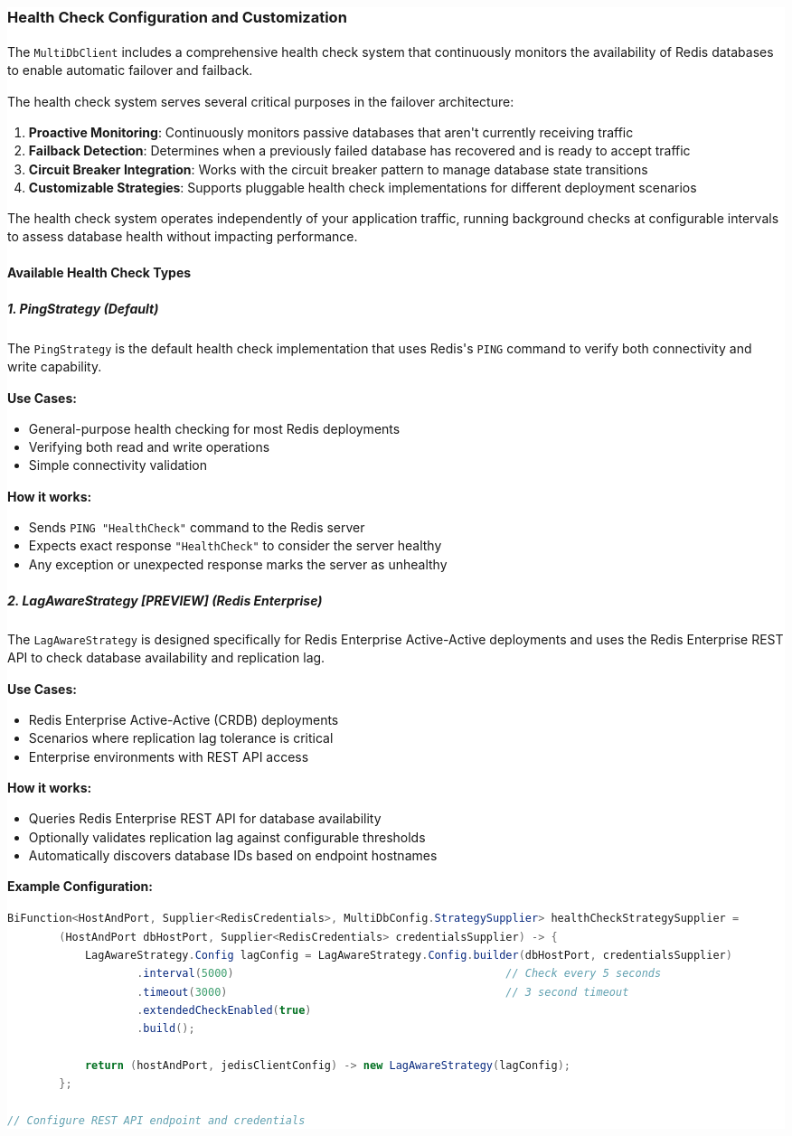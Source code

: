 ### Health Check Configuration and Customization

The `MultiDbClient` includes a comprehensive health check system that continuously monitors the availability of Redis databases to enable automatic failover and failback.

The health check system serves several critical purposes in the failover architecture:

1. **Proactive Monitoring**: Continuously monitors passive databases that aren't currently receiving traffic
2. **Failback Detection**: Determines when a previously failed database has recovered and is ready to accept traffic
3. **Circuit Breaker Integration**: Works with the circuit breaker pattern to manage database state transitions
4. **Customizable Strategies**: Supports pluggable health check implementations for different deployment scenarios

The health check system operates independently of your application traffic, running background checks at configurable intervals to assess database health without impacting performance.

#### Available Health Check Types

##### 1. PingStrategy (Default)

The `PingStrategy` is the default health check implementation that uses Redis's `PING` command to verify both connectivity and write capability.

**Use Cases:**
- General-purpose health checking for most Redis deployments
- Verifying both read and write operations
- Simple connectivity validation

**How it works:**
- Sends `PING "HealthCheck"` command to the Redis server
- Expects exact response `"HealthCheck"` to consider the server healthy
- Any exception or unexpected response marks the server as unhealthy

##### 2. LagAwareStrategy [PREVIEW] (Redis Enterprise)

The `LagAwareStrategy` is designed specifically for Redis Enterprise Active-Active deployments and uses the Redis Enterprise REST API to check database availability and replication lag.

**Use Cases:**
- Redis Enterprise Active-Active (CRDB) deployments
- Scenarios where replication lag tolerance is critical
- Enterprise environments with REST API access

**How it works:**
- Queries Redis Enterprise REST API for database availability
- Optionally validates replication lag against configurable thresholds
- Automatically discovers database IDs based on endpoint hostnames

**Example Configuration:**
```java
BiFunction<HostAndPort, Supplier<RedisCredentials>, MultiDbConfig.StrategySupplier> healthCheckStrategySupplier =
        (HostAndPort dbHostPort, Supplier<RedisCredentials> credentialsSupplier) -> {
            LagAwareStrategy.Config lagConfig = LagAwareStrategy.Config.builder(dbHostPort, credentialsSupplier)
                    .interval(5000)                                          // Check every 5 seconds
                    .timeout(3000)                                           // 3 second timeout
                    .extendedCheckEnabled(true)
                    .build();

            return (hostAndPort, jedisClientConfig) -> new LagAwareStrategy(lagConfig);
        };

// Configure REST API endpoint and credentials
```